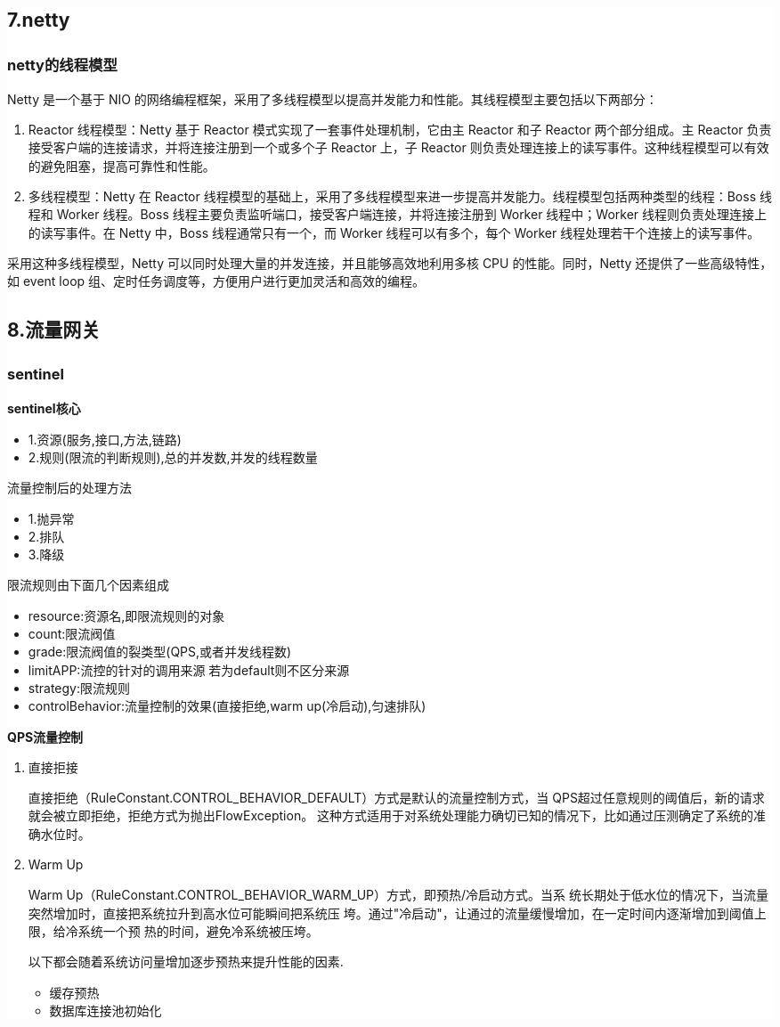 ## 7.netty

### netty的线程模型

Netty 是一个基于 NIO 的网络编程框架，采用了多线程模型以提高并发能力和性能。其线程模型主要包括以下两部分：

1. Reactor 线程模型：Netty 基于 Reactor 模式实现了一套事件处理机制，它由主 Reactor 和子 Reactor 两个部分组成。主 Reactor 负责接受客户端的连接请求，并将连接注册到一个或多个子 Reactor 上，子 Reactor 则负责处理连接上的读写事件。这种线程模型可以有效的避免阻塞，提高可靠性和性能。

2. 多线程模型：Netty 在 Reactor 线程模型的基础上，采用了多线程模型来进一步提高并发能力。线程模型包括两种类型的线程：Boss 线程和 Worker 线程。Boss 线程主要负责监听端口，接受客户端连接，并将连接注册到 Worker 线程中；Worker 线程则负责处理连接上的读写事件。在 Netty 中，Boss 线程通常只有一个，而 Worker 线程可以有多个，每个 Worker 线程处理若干个连接上的读写事件。

采用这种多线程模型，Netty 可以同时处理大量的并发连接，并且能够高效地利用多核 CPU 的性能。同时，Netty 还提供了一些高级特性，如 event loop 组、定时任务调度等，方便用户进行更加灵活和高效的编程。

## 8.流量网关

### sentinel

**sentinel核心**

- 1.资源(服务,接口,方法,链路)
- 2.规则(限流的判断规则),总的并发数,并发的线程数量

流量控制后的处理方法

- 1.抛异常
- 2.排队
- 3.降级

限流规则由下面几个因素组成

- resource:资源名,即限流规则的对象  
- count:限流阀值  
- grade:限流阀值的裂类型(QPS,或者并发线程数)  
- limitAPP:流控的针对的调用来源 若为default则不区分来源  
- strategy:限流规则  
- controlBehavior:流量控制的效果(直接拒绝,warm up(冷启动),匀速排队)

**QPS流量控制**  

1. 直接拒接

    直接拒绝（RuleConstant.CONTROL_BEHAVIOR_DEFAULT）方式是默认的流量控制方式，当 QPS超过任意规则的阈值后，新的请求就会被立即拒绝，拒绝方式为抛出FlowException。 这种方式适用于对系统处理能力确切已知的情况下，比如通过压测确定了系统的准确水位时。

2. Warm Up

    Warm Up（RuleConstant.CONTROL_BEHAVIOR_WARM_UP）方式，即预热/冷启动方式。当系 统长期处于低水位的情况下，当流量突然增加时，直接把系统拉升到高水位可能瞬间把系统压 垮。通过"冷启动"，让通过的流量缓慢增加，在一定时间内逐渐增加到阈值上限，给冷系统一个预 热的时间，避免冷系统被压垮。

    以下都会随着系统访问量增加逐步预热来提升性能的因素.  

    - 缓存预热 
    - 数据库连接池初始化
